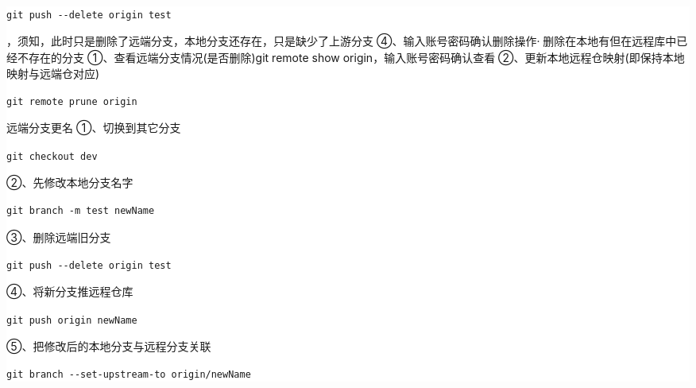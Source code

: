 ```
git push --delete origin test
```

，须知，此时只是删除了远端分支，本地分支还存在，只是缺少了上游分支
④、输入账号密码确认删除操作·
删除在本地有但在远程库中已经不存在的分支
①、查看远端分支情况(是否删除)git remote show origin，输入账号密码确认查看
②、更新本地远程仓映射(即保持本地映射与远端仓对应)

```
git remote prune origin
```

远端分支更名
①、切换到其它分支

```
git checkout dev
```

②、先修改本地分支名字

```
git branch -m test newName
```

③、删除远端旧分支

```
git push --delete origin test
```

④、将新分支推远程仓库

```
git push origin newName
```

⑤、把修改后的本地分支与远程分支关联

```
git branch --set-upstream-to origin/newName
```

